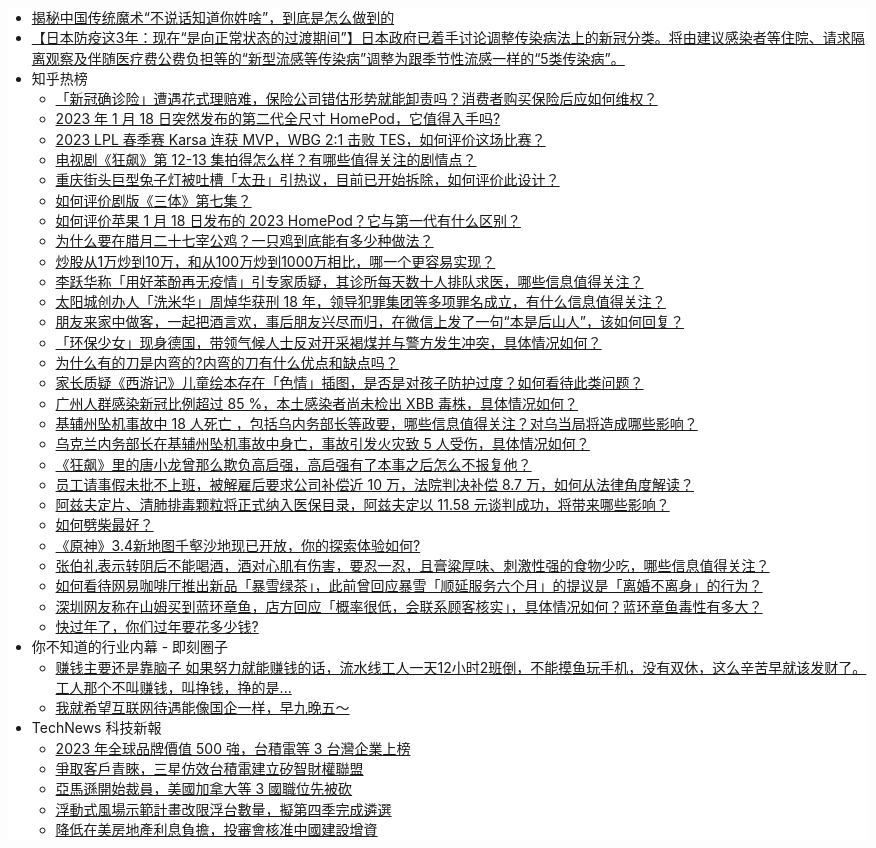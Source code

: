   - [揭秘中国传统魔术“不说话知道你姓啥”，到底是怎么做到的](https://dig.chouti.com/link/37541496)
  - [【日本防疫这3年：现在“是向正常状态的过渡期间”】日本政府已着手讨论调整传染病法上的新冠分类。将由建议感染者等住院、请求隔离观察及伴随医疗费公费负担等的“新型流感等传染病”调整为跟季节性流感一样的“5类传染病”。](https://dig.chouti.com/link/37542003)
- 知乎热榜
  - [「新冠确诊险」遭遇花式理赔难，保险公司错估形势就能卸责吗？消费者购买保险后应如何维权？](https://www.zhihu.com/question/579011013/answer/2851563160)
  - [2023 年 1 月 18 日突然发布的第二代全尺寸 HomePod，它值得入手吗?](https://www.zhihu.com/question/579476507/answer/2851560294)
  - [2023 LPL 春季赛 Karsa 连获 MVP，WBG 2:1 击败 TES，如何评价这场比赛？](https://www.zhihu.com/question/579460227/answer/2851556465)
  - [电视剧《狂飙》第 12-13 集拍得怎么样？有哪些值得关注的剧情点？](https://www.zhihu.com/question/579454146/answer/2851547855)
  - [重庆街头巨型兔子灯被吐槽「太丑」引热议，目前已开始拆除，如何评价此设计？](https://www.zhihu.com/question/579354260/answer/2851420813)
  - [如何评价剧版《三体》第七集？](https://www.zhihu.com/question/579199288/answer/2851499437)
  - [如何评价苹果 1 月 18 日发布的 2023 HomePod？它与第一代有什么区别？](https://www.zhihu.com/question/579476708/answer/2851503308)
  - [为什么要在腊月二十七宰公鸡？一只鸡到底能有多少种做法？](https://www.zhihu.com/question/579021459/answer/2851485199)
  - [炒股从1万炒到10万，和从100万炒到1000万相比，哪一个更容易实现？](https://www.zhihu.com/question/579046394/answer/2851474779)
  - [李跃华称「用好苯酚再无疫情」引专家质疑，其诊所每天数十人排队求医，哪些信息值得关注？](https://www.zhihu.com/question/579200444/answer/2851434203)
  - [太阳城创办人「洗米华」周焯华获刑 18 年，领导犯罪集团等多项罪名成立，有什么信息值得关注？](https://www.zhihu.com/question/579339403/answer/2851345033)
  - [朋友来家中做客，一起把酒言欢，事后朋友兴尽而归，在微信上发了一句“本是后山人”，该如何回复？](https://www.zhihu.com/question/578894611/answer/2850611601)
  - [「环保少女」现身德国，带领气候人士反对开采褐煤并与警方发生冲突，具体情况如何？](https://www.zhihu.com/question/579044240/answer/2851257381)
  - [为什么有的刀是内弯的?内弯的刀有什么优点和缺点吗？](https://www.zhihu.com/question/279251945/answer/2850752268)
  - [家长质疑《西游记》儿童绘本存在「色情」插图，是否是对孩子防护过度？如何看待此类问题？](https://www.zhihu.com/question/579336137/answer/2851245488)
  - [广州人群感染新冠比例超过 85 %，本土感染者尚未检出 XBB 毒株，具体情况如何？](https://www.zhihu.com/question/579335317/answer/2851253918)
  - [基辅州坠机事故中 18 人死亡 ，包括乌内务部长等政要，哪些信息值得关注？对乌当局将造成哪些影响？](https://www.zhihu.com/question/579419205/answer/2851226413)
  - [乌克兰内务部长在基辅州坠机事故中身亡，事故引发火灾致 5 人受伤，具体情况如何？](https://www.zhihu.com/question/579419476/answer/2851218606)
  - [《狂飙》里的唐小龙曾那么欺负高启强，高启强有了本事之后怎么不报复他？](https://www.zhihu.com/question/579036542/answer/2851190539)
  - [员工请事假未批不上班，被解雇后要求公司补偿近 10 万，法院判决补偿 8.7 万，如何从法律角度解读？](https://www.zhihu.com/question/579002597/answer/2851156420)
  - [阿兹夫定片、清肺排毒颗粒将正式纳入医保目录，阿兹夫定以 11.58 元谈判成功，将带来哪些影响？](https://www.zhihu.com/question/579396704/answer/2851131643)
  - [如何劈柴最好？](https://www.zhihu.com/question/40236614/answer/2851112526)
  - [《原神》3.4新地图千壑沙地现已开放，你的探索体验如何?](https://www.zhihu.com/question/579328162/answer/2851031857)
  - [张伯礼表示转阴后不能喝酒，酒对心肌有伤害，要忍一忍，且膏粱厚味、刺激性强的食物少吃，哪些信息值得关注？](https://www.zhihu.com/question/579325183/answer/2850987900)
  - [如何看待网易咖啡厅推出新品「暴雪绿茶」，此前曾回应暴雪「顺延服务六个月」的提议是「离婚不离身」的行为？](https://www.zhihu.com/question/579334319/answer/2850845149)
  - [深圳网友称在山姆买到蓝环章鱼，店方回应「概率很低，会联系顾客核实」，具体情况如何？蓝环章鱼毒性有多大？](https://www.zhihu.com/question/579312606/answer/2850581589)
  - [快过年了，你们过年要花多少钱?](https://www.zhihu.com/question/570268186/answer/2850381345)
- 你不知道的行业内幕 - 即刻圈子
  - [赚钱主要还是靠脑子 如果努力就能赚钱的话，流水线工人一天12小时2班倒，不能摸鱼玩手机，没有双休，这么辛苦早就该发财了。 工人那个不叫赚钱，叫挣钱，挣的是...](https://m.okjike.com/originalPosts/63c7ea0783734a967ffc63f6)
  - [我就希望互联网待遇能像国企一样，早九晚五～](https://m.okjike.com/originalPosts/63c753cab05829a8ee48f434)
- TechNews 科技新報
  - [2023 年全球品牌價值 500 強，台積電等 3 台灣企業上榜](https://technews.tw/2023/01/19/global-500-2023/)
  - [爭取客戶青睞，三星仿效台積電建立矽智財權聯盟](https://technews.tw/2023/01/19/samsung-imitates-tsmc-to-establish-silicon-intellectual-property-alliance/)
  - [亞馬遜開始裁員，美國加拿大等 3 國職位先被砍](https://technews.tw/2023/01/19/amazon-to-lay-off-staff-in-u-s-canada-and-costa-rica-by-end-of-day/)
  - [浮動式風場示範計畫改限浮台數量，擬第四季完成遴選](https://technews.tw/2023/01/19/floating-wind-farm-demonstration-project/)
  - [降低在美房地產利息負擔，投審會核准中國建設增資](https://finance.technews.tw/2023/01/19/investment-review-committee-approves-china-constructions-capital-increase/)